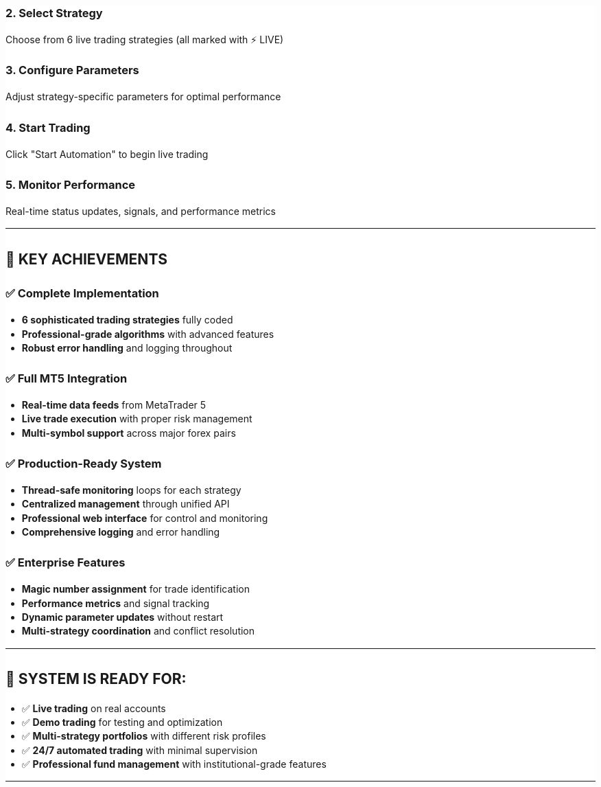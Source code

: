 ### **2. Select Strategy**
Choose from 6 live trading strategies (all marked with ⚡ LIVE)

### **3. Configure Parameters**
Adjust strategy-specific parameters for optimal performance

### **4. Start Trading**
Click "Start Automation" to begin live trading

### **5. Monitor Performance**
Real-time status updates, signals, and performance metrics

---

## 🌟 **KEY ACHIEVEMENTS**

### **✅ Complete Implementation**
- **6 sophisticated trading strategies** fully coded
- **Professional-grade algorithms** with advanced features
- **Robust error handling** and logging throughout

### **✅ Full MT5 Integration**
- **Real-time data feeds** from MetaTrader 5
- **Live trade execution** with proper risk management
- **Multi-symbol support** across major forex pairs

### **✅ Production-Ready System**
- **Thread-safe monitoring** loops for each strategy
- **Centralized management** through unified API
- **Professional web interface** for control and monitoring
- **Comprehensive logging** and error handling

### **✅ Enterprise Features**
- **Magic number assignment** for trade identification
- **Performance metrics** and signal tracking
- **Dynamic parameter updates** without restart
- **Multi-strategy coordination** and conflict resolution

---

## 🚀 **SYSTEM IS READY FOR:**

- ✅ **Live trading** on real accounts
- ✅ **Demo trading** for testing and optimization
- ✅ **Multi-strategy portfolios** with different risk profiles
- ✅ **24/7 automated trading** with minimal supervision
- ✅ **Professional fund management** with institutional-grade features

---
